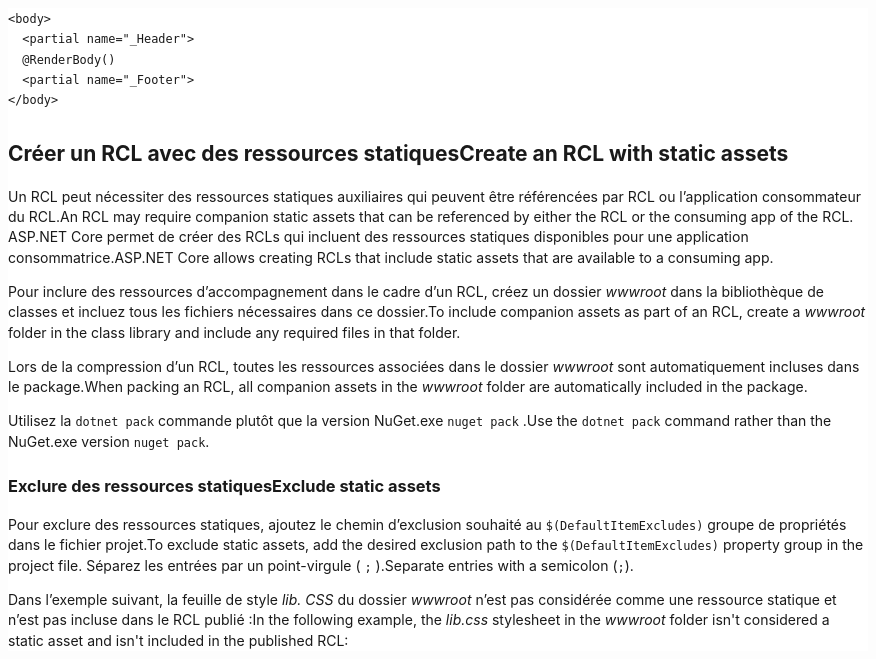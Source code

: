 ```cshtml
<body>
  <partial name="_Header">
  @RenderBody()
  <partial name="_Footer">
</body>
```

## <a name="create-an-rcl-with-static-assets"></a><span data-ttu-id="6ff8d-150">Créer un RCL avec des ressources statiques</span><span class="sxs-lookup"><span data-stu-id="6ff8d-150">Create an RCL with static assets</span></span>

<span data-ttu-id="6ff8d-151">Un RCL peut nécessiter des ressources statiques auxiliaires qui peuvent être référencées par RCL ou l’application consommateur du RCL.</span><span class="sxs-lookup"><span data-stu-id="6ff8d-151">An RCL may require companion static assets that can be referenced by either the RCL or the consuming app of the RCL.</span></span> <span data-ttu-id="6ff8d-152">ASP.NET Core permet de créer des RCLs qui incluent des ressources statiques disponibles pour une application consommatrice.</span><span class="sxs-lookup"><span data-stu-id="6ff8d-152">ASP.NET Core allows creating RCLs that include static assets that are available to a consuming app.</span></span>

<span data-ttu-id="6ff8d-153">Pour inclure des ressources d’accompagnement dans le cadre d’un RCL, créez un dossier *wwwroot* dans la bibliothèque de classes et incluez tous les fichiers nécessaires dans ce dossier.</span><span class="sxs-lookup"><span data-stu-id="6ff8d-153">To include companion assets as part of an RCL, create a *wwwroot* folder in the class library and include any required files in that folder.</span></span>

<span data-ttu-id="6ff8d-154">Lors de la compression d’un RCL, toutes les ressources associées dans le dossier *wwwroot* sont automatiquement incluses dans le package.</span><span class="sxs-lookup"><span data-stu-id="6ff8d-154">When packing an RCL, all companion assets in the *wwwroot* folder are automatically included in the package.</span></span>

<span data-ttu-id="6ff8d-155">Utilisez la `dotnet pack` commande plutôt que la version NuGet.exe `nuget pack` .</span><span class="sxs-lookup"><span data-stu-id="6ff8d-155">Use the `dotnet pack` command rather than the NuGet.exe version `nuget pack`.</span></span>

### <a name="exclude-static-assets"></a><span data-ttu-id="6ff8d-156">Exclure des ressources statiques</span><span class="sxs-lookup"><span data-stu-id="6ff8d-156">Exclude static assets</span></span>

<span data-ttu-id="6ff8d-157">Pour exclure des ressources statiques, ajoutez le chemin d’exclusion souhaité au `$(DefaultItemExcludes)` groupe de propriétés dans le fichier projet.</span><span class="sxs-lookup"><span data-stu-id="6ff8d-157">To exclude static assets, add the desired exclusion path to the `$(DefaultItemExcludes)` property group in the project file.</span></span> <span data-ttu-id="6ff8d-158">Séparez les entrées par un point-virgule ( `;` ).</span><span class="sxs-lookup"><span data-stu-id="6ff8d-158">Separate entries with a semicolon (`;`).</span></span>

<span data-ttu-id="6ff8d-159">Dans l’exemple suivant, la feuille de style *lib. CSS* du dossier *wwwroot* n’est pas considérée comme une ressource statique et n’est pas incluse dans le RCL publié :</span><span class="sxs-lookup"><span data-stu-id="6ff8d-159">In the following example, the *lib.css* stylesheet in the *wwwroot* folder isn't considered a static asset and isn't included in the published RCL:</span></span>
